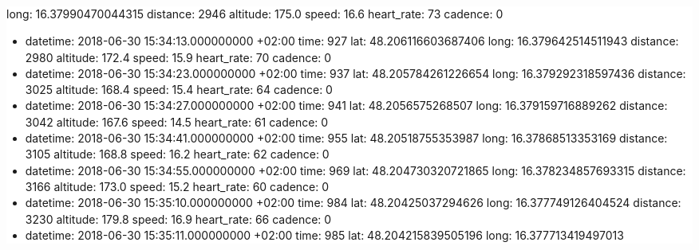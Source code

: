   long: 16.37990470044315
  distance: 2946
  altitude: 175.0
  speed: 16.6
  heart_rate: 73
  cadence: 0
- datetime: 2018-06-30 15:34:13.000000000 +02:00
  time: 927
  lat: 48.206116603687406
  long: 16.379642514511943
  distance: 2980
  altitude: 172.4
  speed: 15.9
  heart_rate: 70
  cadence: 0
- datetime: 2018-06-30 15:34:23.000000000 +02:00
  time: 937
  lat: 48.205784261226654
  long: 16.379292318597436
  distance: 3025
  altitude: 168.4
  speed: 15.4
  heart_rate: 64
  cadence: 0
- datetime: 2018-06-30 15:34:27.000000000 +02:00
  time: 941
  lat: 48.2056575268507
  long: 16.379159716889262
  distance: 3042
  altitude: 167.6
  speed: 14.5
  heart_rate: 61
  cadence: 0
- datetime: 2018-06-30 15:34:41.000000000 +02:00
  time: 955
  lat: 48.20518755353987
  long: 16.37868513353169
  distance: 3105
  altitude: 168.8
  speed: 16.2
  heart_rate: 62
  cadence: 0
- datetime: 2018-06-30 15:34:55.000000000 +02:00
  time: 969
  lat: 48.204730320721865
  long: 16.378234857693315
  distance: 3166
  altitude: 173.0
  speed: 15.2
  heart_rate: 60
  cadence: 0
- datetime: 2018-06-30 15:35:10.000000000 +02:00
  time: 984
  lat: 48.20425037294626
  long: 16.377749126404524
  distance: 3230
  altitude: 179.8
  speed: 16.9
  heart_rate: 66
  cadence: 0
- datetime: 2018-06-30 15:35:11.000000000 +02:00
  time: 985
  lat: 48.204215839505196
  long: 16.377713419497013